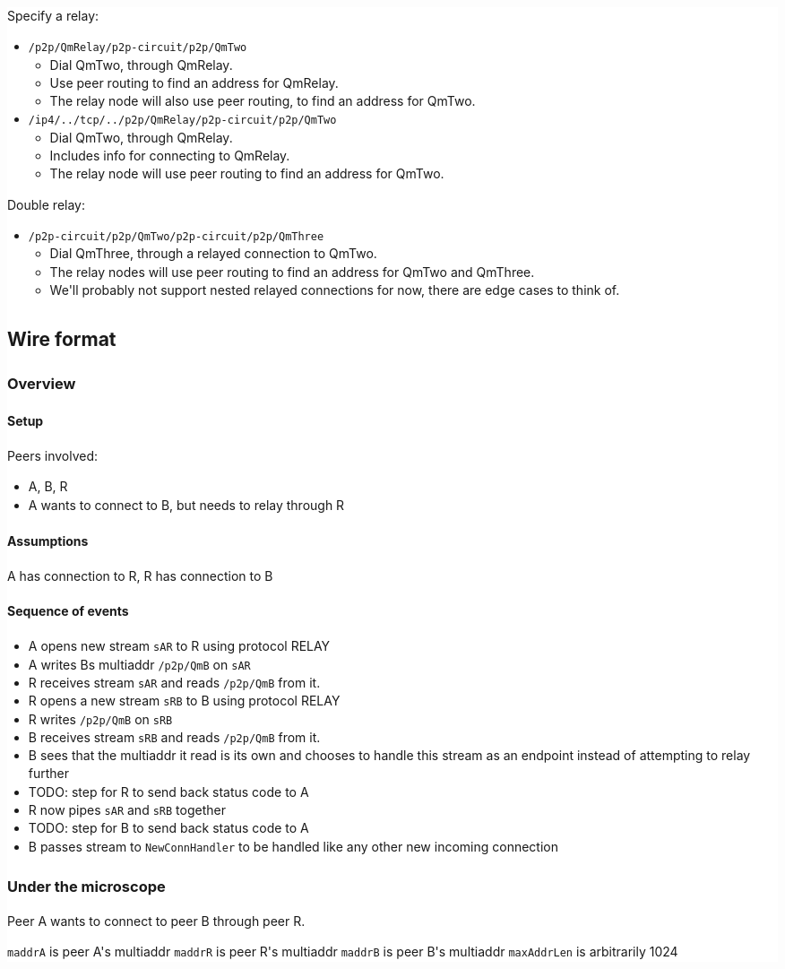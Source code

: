 Specify a relay:

- `/p2p/QmRelay/p2p-circuit/p2p/QmTwo`
  - Dial QmTwo, through QmRelay.
  - Use peer routing to find an address for QmRelay.
  - The relay node will also use peer routing, to find an address for QmTwo.
- `/ip4/../tcp/../p2p/QmRelay/p2p-circuit/p2p/QmTwo`
  - Dial QmTwo, through QmRelay.
  - Includes info for connecting to QmRelay.
  - The relay node will use peer routing to find an address for QmTwo.

Double relay:

- `/p2p-circuit/p2p/QmTwo/p2p-circuit/p2p/QmThree`
  - Dial QmThree, through a relayed connection to QmTwo.
  - The relay nodes will use peer routing to find an address for QmTwo and QmThree.
  - We'll probably not support nested relayed connections for now, there are edge cases to think of.

## Wire format

### Overview

#### Setup

Peers involved:
- A, B, R
- A wants to connect to B, but needs to relay through R

#### Assumptions

A has connection to R, R has connection to B

#### Sequence of events

- A opens new stream `sAR` to R using protocol RELAY
- A writes Bs multiaddr `/p2p/QmB` on `sAR`
- R receives stream `sAR` and reads `/p2p/QmB` from it.
- R opens a new stream `sRB` to B using protocol RELAY
- R writes `/p2p/QmB` on `sRB`
- B receives stream `sRB` and reads `/p2p/QmB` from it.
- B sees that the multiaddr it read is its own and chooses to handle this stream as an endpoint instead of attempting to relay further
- TODO: step for R to send back status code to A
- R now pipes `sAR` and `sRB` together
- TODO: step for B to send back status code to A
- B passes stream to `NewConnHandler` to be handled like any other new incoming connection

### Under the microscope

Peer A wants to connect to peer B through peer R.

`maddrA` is peer A's multiaddr
`maddrR` is peer R's multiaddr
`maddrB` is peer B's multiaddr
`maxAddrLen` is arbitrarily 1024
